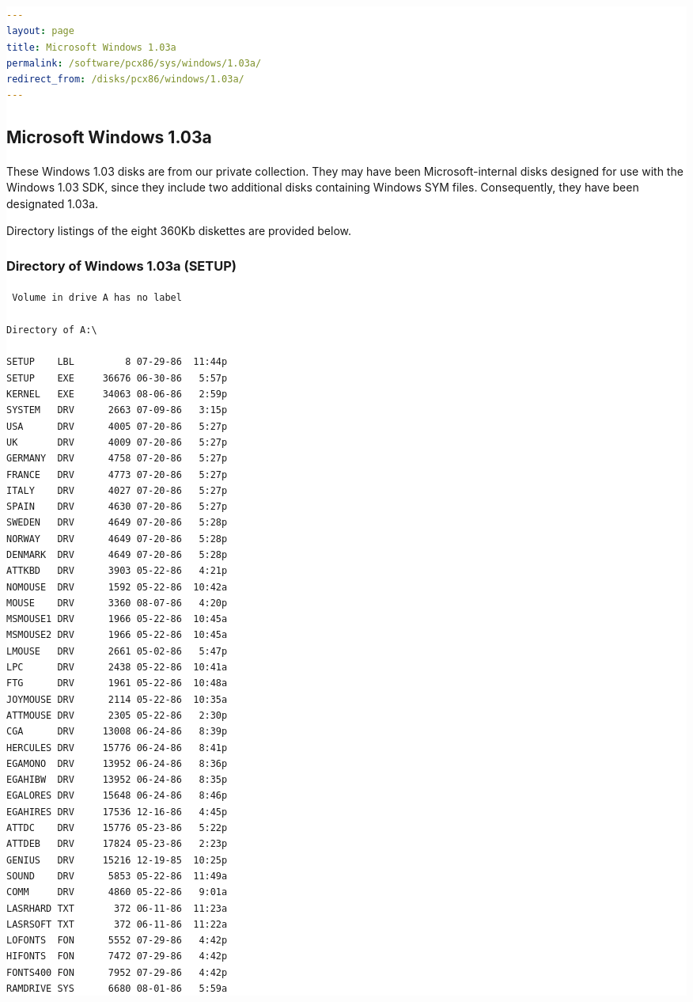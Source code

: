 ```yaml
---
layout: page
title: Microsoft Windows 1.03a
permalink: /software/pcx86/sys/windows/1.03a/
redirect_from: /disks/pcx86/windows/1.03a/
---
```


Microsoft Windows 1.03a
-----------------------

These Windows 1.03 disks are from our private collection.  They may have been Microsoft-internal disks designed
for use with the Windows 1.03 SDK, since they include two additional disks containing Windows SYM files.  Consequently,
they have been designated 1.03a.

Directory listings of the eight 360Kb diskettes are provided below.

### Directory of Windows 1.03a (SETUP)

	 Volume in drive A has no label
	
	Directory of A:\
	
	SETUP    LBL         8 07-29-86  11:44p
	SETUP    EXE     36676 06-30-86   5:57p
	KERNEL   EXE     34063 08-06-86   2:59p
	SYSTEM   DRV      2663 07-09-86   3:15p
	USA      DRV      4005 07-20-86   5:27p
	UK       DRV      4009 07-20-86   5:27p
	GERMANY  DRV      4758 07-20-86   5:27p
	FRANCE   DRV      4773 07-20-86   5:27p
	ITALY    DRV      4027 07-20-86   5:27p
	SPAIN    DRV      4630 07-20-86   5:27p
	SWEDEN   DRV      4649 07-20-86   5:28p
	NORWAY   DRV      4649 07-20-86   5:28p
	DENMARK  DRV      4649 07-20-86   5:28p
	ATTKBD   DRV      3903 05-22-86   4:21p
	NOMOUSE  DRV      1592 05-22-86  10:42a
	MOUSE    DRV      3360 08-07-86   4:20p
	MSMOUSE1 DRV      1966 05-22-86  10:45a
	MSMOUSE2 DRV      1966 05-22-86  10:45a
	LMOUSE   DRV      2661 05-02-86   5:47p
	LPC      DRV      2438 05-22-86  10:41a
	FTG      DRV      1961 05-22-86  10:48a
	JOYMOUSE DRV      2114 05-22-86  10:35a
	ATTMOUSE DRV      2305 05-22-86   2:30p
	CGA      DRV     13008 06-24-86   8:39p
	HERCULES DRV     15776 06-24-86   8:41p
	EGAMONO  DRV     13952 06-24-86   8:36p
	EGAHIBW  DRV     13952 06-24-86   8:35p
	EGALORES DRV     15648 06-24-86   8:46p
	EGAHIRES DRV     17536 12-16-86   4:45p
	ATTDC    DRV     15776 05-23-86   5:22p
	ATTDEB   DRV     17824 05-23-86   2:23p
	GENIUS   DRV     15216 12-19-85  10:25p
	SOUND    DRV      5853 05-22-86  11:49a
	COMM     DRV      4860 05-22-86   9:01a
	LASRHARD TXT       372 06-11-86  11:23a
	LASRSOFT TXT       372 06-11-86  11:22a
	LOFONTS  FON      5552 07-29-86   4:42p
	HIFONTS  FON      7472 07-29-86   4:42p
	FONTS400 FON      7952 07-29-86   4:42p
	RAMDRIVE SYS      6680 08-01-86   5:59a